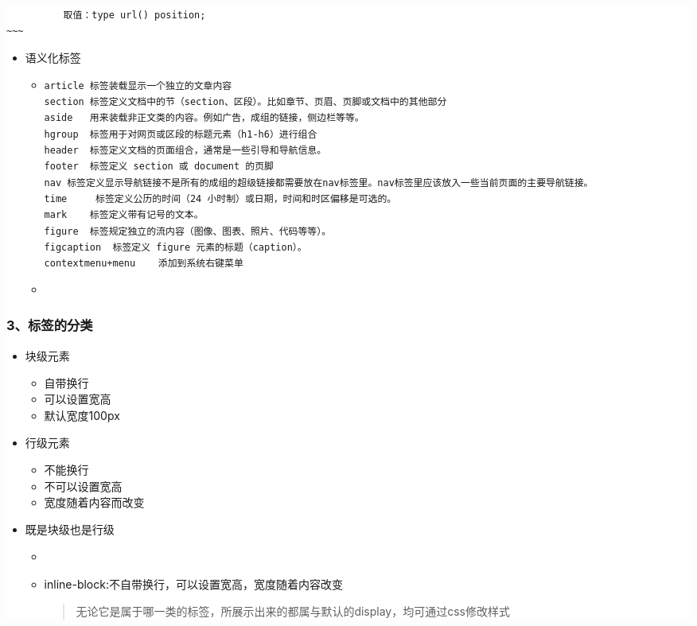               取值：type url() position;
    ~~~

- 语义化标签

  - ~~~ html
    article	标签装载显示一个独立的文章内容
    section	标签定义文档中的节（section、区段）。比如章节、页眉、页脚或文档中的其他部分
    aside	用来装载非正文类的内容。例如广告，成组的链接，侧边栏等等。
    hgroup	标签用于对网页或区段的标题元素（h1-h6）进行组合
    header	标签定义文档的页面组合，通常是一些引导和导航信息。
    footer	标签定义 section 或 document 的页脚
    nav	标签定义显示导航链接不是所有的成组的超级链接都需要放在nav标签里。nav标签里应该放入一些当前页面的主要导航链接。
    time	 标签定义公历的时间（24 小时制）或日期，时间和时区偏移是可选的。
    mark	标签定义带有记号的文本。
    figure	标签规定独立的流内容（图像、图表、照片、代码等等）。
    figcaption	标签定义 figure 元素的标题（caption）。
    contextmenu+menu	添加到系统右键菜单
    ~~~

  - 

### 3、标签的分类

- 块级元素
  - 自带换行
  - 可以设置宽高
  - 默认宽度100px

- 行级元素

  - 不能换行
  - 不可以设置宽高
  - 宽度随着内容而改变

- 既是块级也是行级

  - <img src="">	

  - inline-block:不自带换行，可以设置宽高，宽度随着内容改变

    > 无论它是属于哪一类的标签，所展示出来的都属与默认的display，均可通过css修改样式